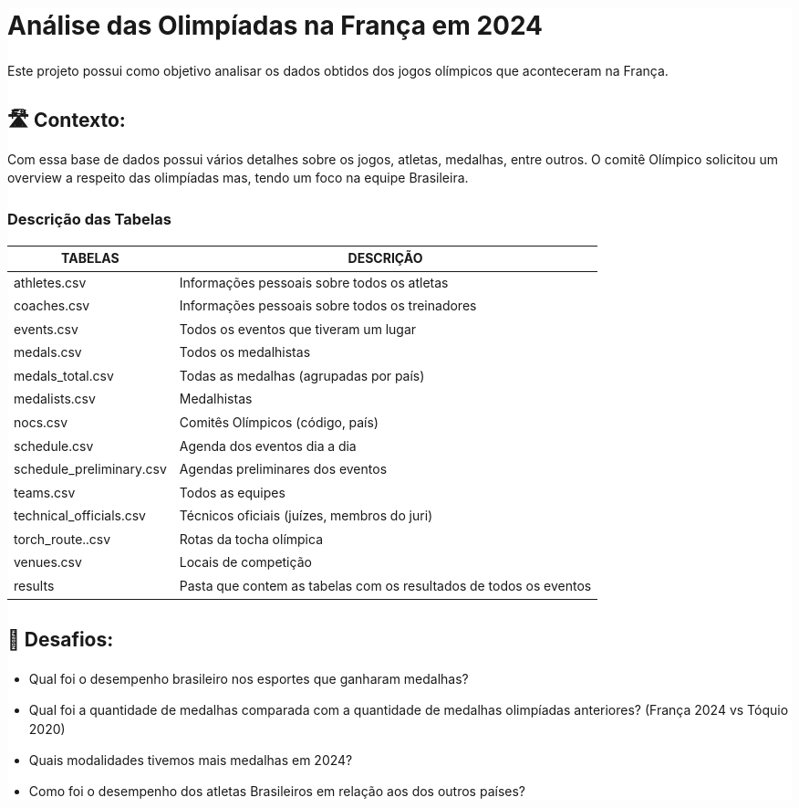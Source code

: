 # Análise das Olimpíadas na França em 2024

Este projeto possui como objetivo analisar os dados obtidos dos jogos olímpicos que aconteceram na França.


## 🛣️ Contexto:

Com essa base de dados possui vários detalhes sobre os jogos, atletas, medalhas, entre outros. O comitê Olímpico solicitou um overview a respeito das olimpíadas mas, tendo um foco na equipe Brasileira.

### Descrição das Tabelas 

| TABELAS               | DESCRIÇÃO                                      |
|-----------------------| -----------------------------------------------|
|athletes.csv           | Informações pessoais sobre todos os atletas    |
|coaches.csv            | Informações pessoais sobre todos os treinadores|
|events.csv             | Todos os eventos que tiveram um lugar          |
|medals.csv             | Todos os medalhistas                           |
|medals_total.csv       | Todas as medalhas (agrupadas por país)         |
|medalists.csv          | Medalhistas                                    |
|nocs.csv               | Comitês Olímpicos (código, país)               |
|schedule.csv           | Agenda dos eventos dia a dia                   |
|schedule_preliminary.csv|Agendas preliminares dos eventos               |
|teams.csv              | Todos as equipes                               |
|technical_officials.csv| Técnicos oficiais (juízes, membros do juri)    |
|torch_route..csv       | Rotas da tocha olímpica                         |
|venues.csv             | Locais de competição                            |
|results	        	| Pasta que contem as tabelas com os resultados de todos os eventos|



## 🚩 Desafios:

- Qual foi o desempenho brasileiro nos esportes que ganharam medalhas?

- Qual foi a quantidade de medalhas comparada com a quantidade de medalhas olimpíadas anteriores? (França 2024 vs Tóquio 2020)

- Quais modalidades tivemos mais medalhas em 2024?

- Como foi o desempenho dos atletas Brasileiros em relação aos dos outros países?
